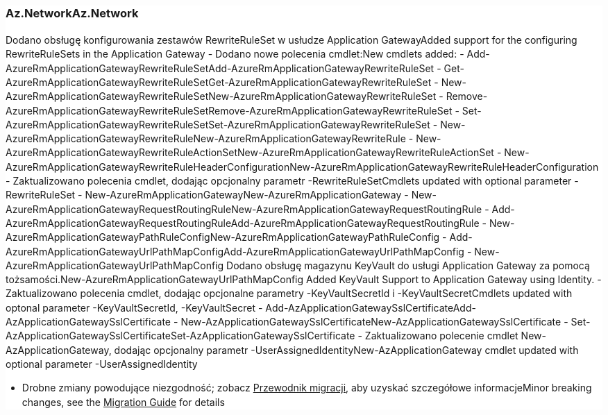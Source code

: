 ### <a name="aznetwork"></a><span data-ttu-id="73d1a-182">Az.Network</span><span class="sxs-lookup"><span data-stu-id="73d1a-182">Az.Network</span></span>
<span data-ttu-id="73d1a-183">Dodano obsługę konfigurowania zestawów RewriteRuleSet w usłudze Application Gateway</span><span class="sxs-lookup"><span data-stu-id="73d1a-183">Added support for the configuring RewriteRuleSets in the Application Gateway</span></span>
    - <span data-ttu-id="73d1a-184">Dodano nowe polecenia cmdlet:</span><span class="sxs-lookup"><span data-stu-id="73d1a-184">New cmdlets added:</span></span>
        - <span data-ttu-id="73d1a-185">Add-AzureRmApplicationGatewayRewriteRuleSet</span><span class="sxs-lookup"><span data-stu-id="73d1a-185">Add-AzureRmApplicationGatewayRewriteRuleSet</span></span>
        - <span data-ttu-id="73d1a-186">Get-AzureRmApplicationGatewayRewriteRuleSet</span><span class="sxs-lookup"><span data-stu-id="73d1a-186">Get-AzureRmApplicationGatewayRewriteRuleSet</span></span>
        - <span data-ttu-id="73d1a-187">New-AzureRmApplicationGatewayRewriteRuleSet</span><span class="sxs-lookup"><span data-stu-id="73d1a-187">New-AzureRmApplicationGatewayRewriteRuleSet</span></span>
        - <span data-ttu-id="73d1a-188">Remove-AzureRmApplicationGatewayRewriteRuleSet</span><span class="sxs-lookup"><span data-stu-id="73d1a-188">Remove-AzureRmApplicationGatewayRewriteRuleSet</span></span>
        - <span data-ttu-id="73d1a-189">Set-AzureRmApplicationGatewayRewriteRuleSet</span><span class="sxs-lookup"><span data-stu-id="73d1a-189">Set-AzureRmApplicationGatewayRewriteRuleSet</span></span>
        - <span data-ttu-id="73d1a-190">New-AzureRmApplicationGatewayRewriteRule</span><span class="sxs-lookup"><span data-stu-id="73d1a-190">New-AzureRmApplicationGatewayRewriteRule</span></span>
        - <span data-ttu-id="73d1a-191">New-AzureRmApplicationGatewayRewriteRuleActionSet</span><span class="sxs-lookup"><span data-stu-id="73d1a-191">New-AzureRmApplicationGatewayRewriteRuleActionSet</span></span>
        - <span data-ttu-id="73d1a-192">New-AzureRmApplicationGatewayRewriteRuleHeaderConfiguration</span><span class="sxs-lookup"><span data-stu-id="73d1a-192">New-AzureRmApplicationGatewayRewriteRuleHeaderConfiguration</span></span>
    - <span data-ttu-id="73d1a-193">Zaktualizowano polecenia cmdlet, dodając opcjonalny parametr -RewriteRuleSet</span><span class="sxs-lookup"><span data-stu-id="73d1a-193">Cmdlets updated with optional parameter -RewriteRuleSet</span></span>
        - <span data-ttu-id="73d1a-194">New-AzureRmApplicationGateway</span><span class="sxs-lookup"><span data-stu-id="73d1a-194">New-AzureRmApplicationGateway</span></span>
        - <span data-ttu-id="73d1a-195">New-AzureRmApplicationGatewayRequestRoutingRule</span><span class="sxs-lookup"><span data-stu-id="73d1a-195">New-AzureRmApplicationGatewayRequestRoutingRule</span></span>
        - <span data-ttu-id="73d1a-196">Add-AzureRmApplicationGatewayRequestRoutingRule</span><span class="sxs-lookup"><span data-stu-id="73d1a-196">Add-AzureRmApplicationGatewayRequestRoutingRule</span></span>
        - <span data-ttu-id="73d1a-197">New-AzureRmApplicationGatewayPathRuleConfig</span><span class="sxs-lookup"><span data-stu-id="73d1a-197">New-AzureRmApplicationGatewayPathRuleConfig</span></span>
        - <span data-ttu-id="73d1a-198">Add-AzureRmApplicationGatewayUrlPathMapConfig</span><span class="sxs-lookup"><span data-stu-id="73d1a-198">Add-AzureRmApplicationGatewayUrlPathMapConfig</span></span>
        - <span data-ttu-id="73d1a-199">New-AzureRmApplicationGatewayUrlPathMapConfig Dodano obsługę magazynu KeyVault do usługi Application Gateway za pomocą tożsamości.</span><span class="sxs-lookup"><span data-stu-id="73d1a-199">New-AzureRmApplicationGatewayUrlPathMapConfig Added KeyVault Support to Application Gateway using Identity.</span></span>
    - <span data-ttu-id="73d1a-200">Zaktualizowano polecenia cmdlet, dodając opcjonalne parametry -KeyVaultSecretId i -KeyVaultSecret</span><span class="sxs-lookup"><span data-stu-id="73d1a-200">Cmdlets updated with optonal parameter -KeyVaultSecretId, -KeyVaultSecret</span></span>
        - <span data-ttu-id="73d1a-201">Add-AzApplicationGatewaySslCertificate</span><span class="sxs-lookup"><span data-stu-id="73d1a-201">Add-AzApplicationGatewaySslCertificate</span></span>
        - <span data-ttu-id="73d1a-202">New-AzApplicationGatewaySslCertificate</span><span class="sxs-lookup"><span data-stu-id="73d1a-202">New-AzApplicationGatewaySslCertificate</span></span>
        - <span data-ttu-id="73d1a-203">Set-AzApplicationGatewaySslCertificate</span><span class="sxs-lookup"><span data-stu-id="73d1a-203">Set-AzApplicationGatewaySslCertificate</span></span>
    - <span data-ttu-id="73d1a-204">Zaktualizowano polecenie cmdlet New-AzApplicationGateway, dodając opcjonalny parametr -UserAssignedIdentity</span><span class="sxs-lookup"><span data-stu-id="73d1a-204">New-AzApplicationGateway cmdlet updated with optional parameter -UserAssignedIdentity</span></span>
- <span data-ttu-id="73d1a-205">Drobne zmiany powodujące niezgodność; zobacz [Przewodnik migracji](https://aka.ms/azps-migration-guide), aby uzyskać szczegółowe informacje</span><span class="sxs-lookup"><span data-stu-id="73d1a-205">Minor breaking changes, see the [Migration Guide](https://aka.ms/azps-migration-guide)  for details</span></span>